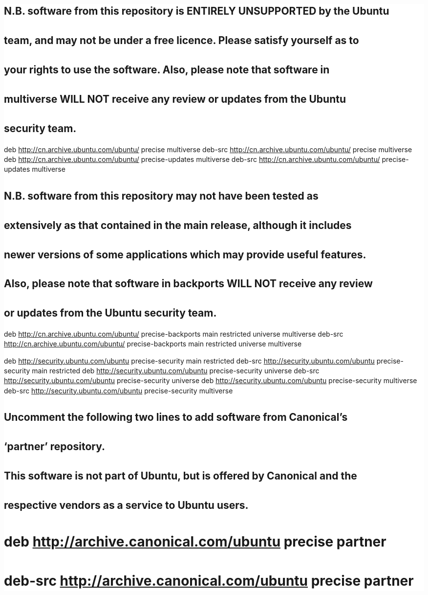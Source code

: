 ## N.B. software from this repository is ENTIRELY UNSUPPORTED by the Ubuntu
## team, and may not be under a free licence. Please satisfy yourself as to
## your rights to use the software. Also, please note that software in
## multiverse WILL NOT receive any review or updates from the Ubuntu
## security team.
deb http://cn.archive.ubuntu.com/ubuntu/ precise multiverse
deb-src http://cn.archive.ubuntu.com/ubuntu/ precise multiverse
deb http://cn.archive.ubuntu.com/ubuntu/ precise-updates multiverse
deb-src http://cn.archive.ubuntu.com/ubuntu/ precise-updates multiverse

## N.B. software from this repository may not have been tested as
## extensively as that contained in the main release, although it includes
## newer versions of some applications which may provide useful features.
## Also, please note that software in backports WILL NOT receive any review
## or updates from the Ubuntu security team.
deb http://cn.archive.ubuntu.com/ubuntu/ precise-backports main restricted universe multiverse
deb-src http://cn.archive.ubuntu.com/ubuntu/ precise-backports main restricted universe multiverse

deb http://security.ubuntu.com/ubuntu precise-security main restricted
deb-src http://security.ubuntu.com/ubuntu precise-security main restricted
deb http://security.ubuntu.com/ubuntu precise-security universe
deb-src http://security.ubuntu.com/ubuntu precise-security universe
deb http://security.ubuntu.com/ubuntu precise-security multiverse
deb-src http://security.ubuntu.com/ubuntu precise-security multiverse

## Uncomment the following two lines to add software from Canonical’s
## ‘partner’ repository.
## This software is not part of Ubuntu, but is offered by Canonical and the
## respective vendors as a service to Ubuntu users.
# deb http://archive.canonical.com/ubuntu precise partner
# deb-src http://archive.canonical.com/ubuntu precise partner
